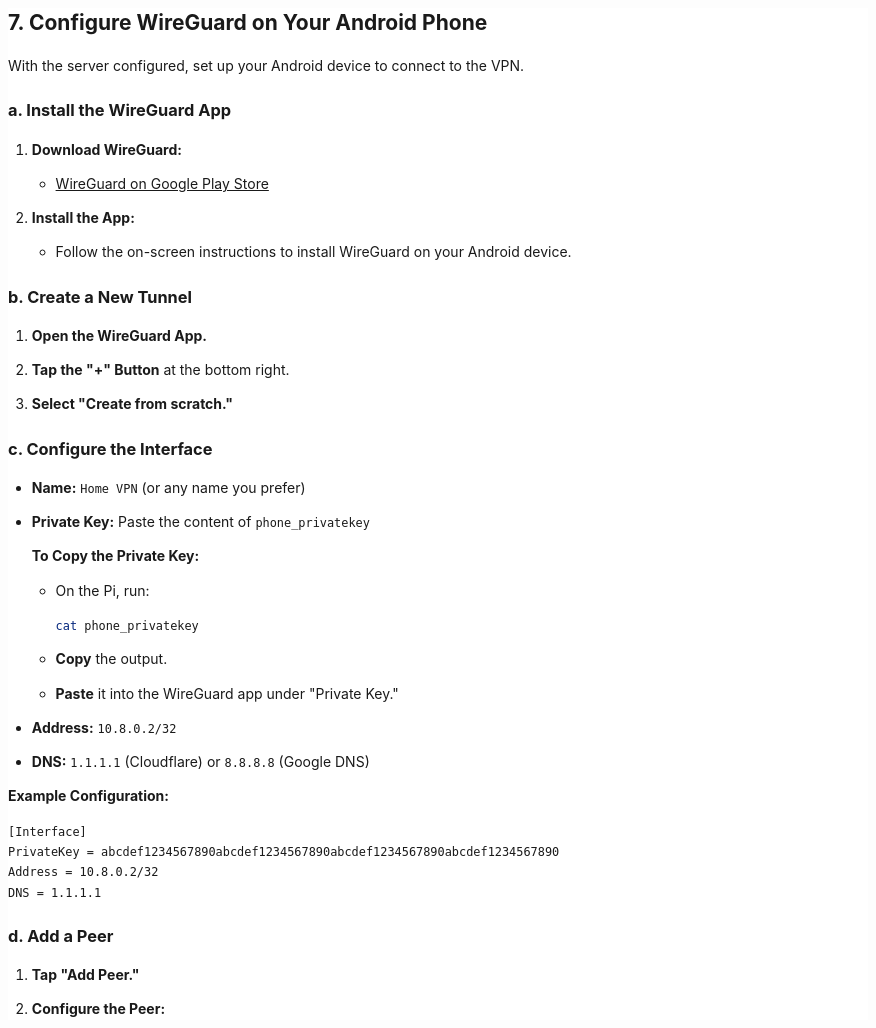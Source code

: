 
## **7. Configure WireGuard on Your Android Phone**

With the server configured, set up your Android device to connect to the VPN.

### **a. Install the WireGuard App**

1. **Download WireGuard:**

   - [WireGuard on Google Play Store](https://play.google.com/store/apps/details?id=com.wireguard.android)

2. **Install the App:**
   - Follow the on-screen instructions to install WireGuard on your Android device.

### **b. Create a New Tunnel**

1. **Open the WireGuard App.**

2. **Tap the "+" Button** at the bottom right.

3. **Select "Create from scratch."**

### **c. Configure the Interface**

- **Name:** `Home VPN` (or any name you prefer)

- **Private Key:** Paste the content of `phone_privatekey`

  **To Copy the Private Key:**

  - On the Pi, run:

    ```bash
    cat phone_privatekey
    ```

  - **Copy** the output.

  - **Paste** it into the WireGuard app under "Private Key."

- **Address:** `10.8.0.2/32`

- **DNS:** `1.1.1.1` (Cloudflare) or `8.8.8.8` (Google DNS)

**Example Configuration:**

```
[Interface]
PrivateKey = abcdef1234567890abcdef1234567890abcdef1234567890abcdef1234567890
Address = 10.8.0.2/32
DNS = 1.1.1.1
```

### **d. Add a Peer**

1. **Tap "Add Peer."**

2. **Configure the Peer:**
